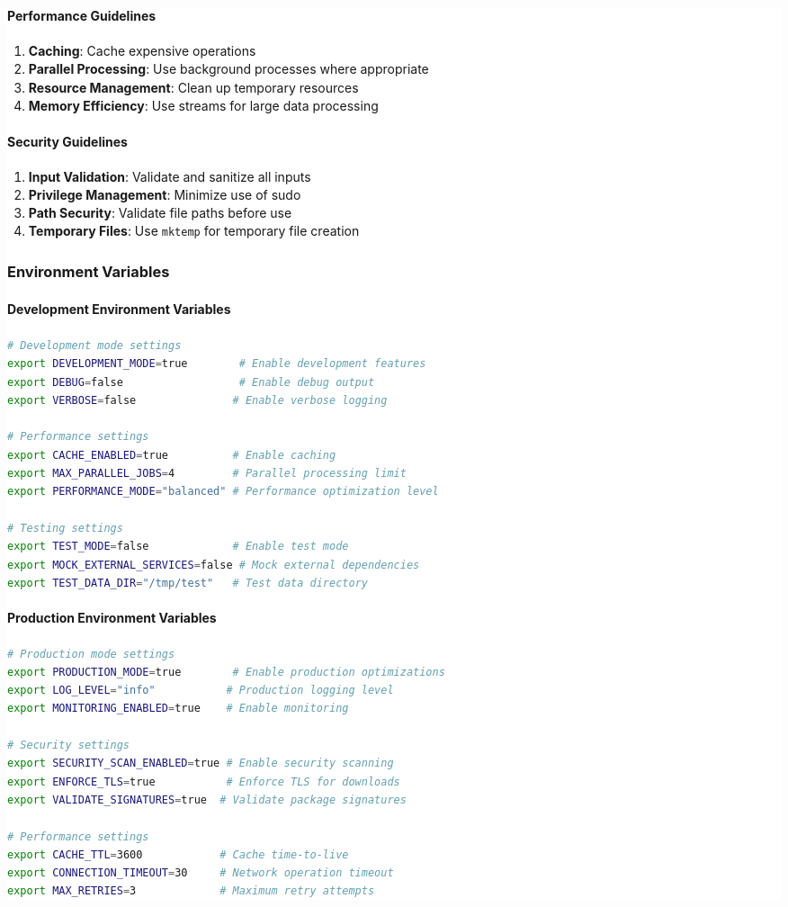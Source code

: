 #### Performance Guidelines

1. **Caching**: Cache expensive operations
2. **Parallel Processing**: Use background processes where appropriate
3. **Resource Management**: Clean up temporary resources
4. **Memory Efficiency**: Use streams for large data processing

#### Security Guidelines

1. **Input Validation**: Validate and sanitize all inputs
2. **Privilege Management**: Minimize use of sudo
3. **Path Security**: Validate file paths before use
4. **Temporary Files**: Use `mktemp` for temporary file creation

### Environment Variables

#### Development Environment Variables

```bash
# Development mode settings
export DEVELOPMENT_MODE=true        # Enable development features
export DEBUG=false                  # Enable debug output
export VERBOSE=false               # Enable verbose logging

# Performance settings
export CACHE_ENABLED=true          # Enable caching
export MAX_PARALLEL_JOBS=4         # Parallel processing limit
export PERFORMANCE_MODE="balanced" # Performance optimization level

# Testing settings
export TEST_MODE=false             # Enable test mode
export MOCK_EXTERNAL_SERVICES=false # Mock external dependencies
export TEST_DATA_DIR="/tmp/test"   # Test data directory
```

#### Production Environment Variables

```bash
# Production mode settings
export PRODUCTION_MODE=true        # Enable production optimizations
export LOG_LEVEL="info"           # Production logging level
export MONITORING_ENABLED=true    # Enable monitoring

# Security settings
export SECURITY_SCAN_ENABLED=true # Enable security scanning
export ENFORCE_TLS=true           # Enforce TLS for downloads
export VALIDATE_SIGNATURES=true  # Validate package signatures

# Performance settings
export CACHE_TTL=3600            # Cache time-to-live
export CONNECTION_TIMEOUT=30     # Network operation timeout
export MAX_RETRIES=3             # Maximum retry attempts
```
